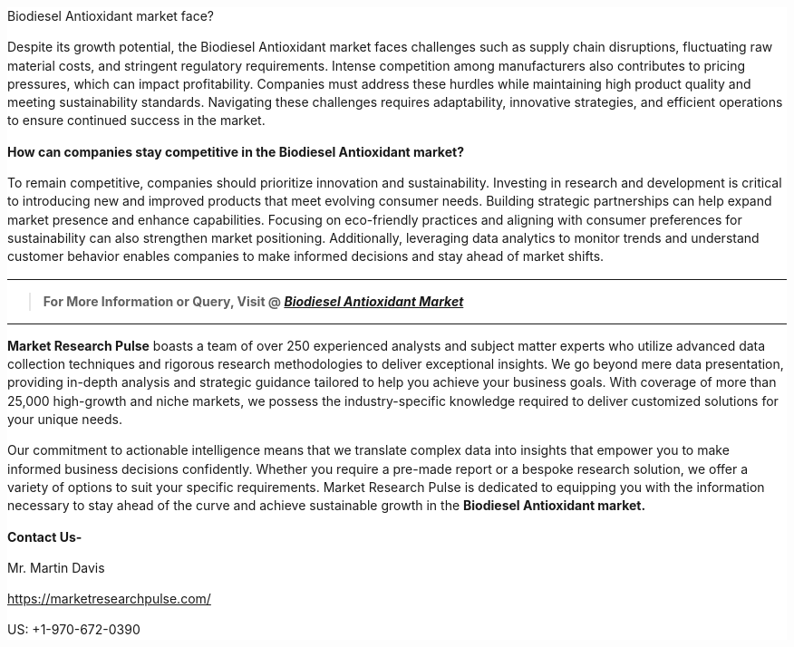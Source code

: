 Biodiesel Antioxidant market face?</strong></p><p>Despite its growth potential, the Biodiesel Antioxidant market faces challenges such as supply chain disruptions, fluctuating raw material costs, and stringent regulatory requirements. Intense competition among manufacturers also contributes to pricing pressures, which can impact profitability. Companies must address these hurdles while maintaining high product quality and meeting sustainability standards. Navigating these challenges requires adaptability, innovative strategies, and efficient operations to ensure continued success in the market.</p><p><strong>How can companies stay competitive in the Biodiesel Antioxidant market?</strong></p><p>To remain competitive, companies should prioritize innovation and sustainability. Investing in research and development is critical to introducing new and improved products that meet evolving consumer needs. Building strategic partnerships can help expand market presence and enhance capabilities. Focusing on eco-friendly practices and aligning with consumer preferences for sustainability can also strengthen market positioning. Additionally, leveraging data analytics to monitor trends and understand customer behavior enables companies to make informed decisions and stay ahead of market shifts.</p><hr /><blockquote><p><strong>For More Information or Query, Visit @&nbsp;<em><a href="https://marketresearchpulse.com/report/112259/biodiesel-antioxidant-market?utm_source=Linkedin&utm_medium=026">Biodiesel Antioxidant Market</a></em></strong></p></blockquote><hr /><p><strong>Market Research Pulse</strong> boasts a team of over 250 experienced analysts and subject matter experts who utilize advanced data collection techniques and rigorous research methodologies to deliver exceptional insights. We go beyond mere data presentation, providing in-depth analysis and strategic guidance tailored to help you achieve your business goals. With coverage of more than 25,000 high-growth and niche markets, we possess the industry-specific knowledge required to deliver customized solutions for your unique needs.</p><p>Our commitment to actionable intelligence means that we translate complex data into insights that empower you to make informed business decisions confidently. Whether you require a pre-made report or a bespoke research solution, we offer a variety of options to suit your specific requirements. Market Research Pulse is dedicated to equipping you with the information necessary to stay ahead of the curve and achieve sustainable growth in the <strong>Biodiesel Antioxidant market.</strong></p><p><strong>Contact Us-</strong></p><p>Mr. Martin Davis</p><p>https://marketresearchpulse.com/</p><p>US: +1-970-672-0390</p>
